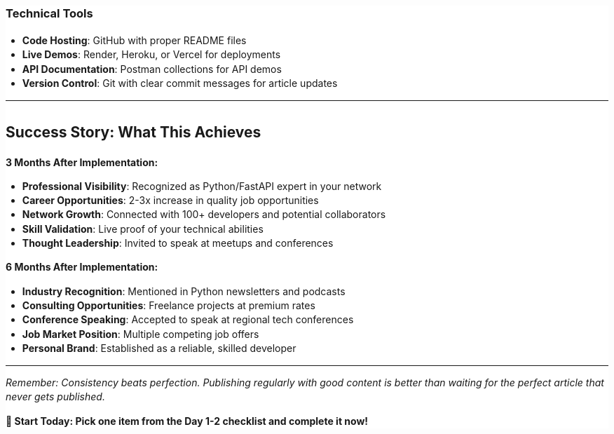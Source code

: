 ### Technical Tools
- **Code Hosting**: GitHub with proper README files
- **Live Demos**: Render, Heroku, or Vercel for deployments
- **API Documentation**: Postman collections for API demos
- **Version Control**: Git with clear commit messages for article updates

---

## Success Story: What This Achieves

**3 Months After Implementation:**
- **Professional Visibility**: Recognized as Python/FastAPI expert in your network
- **Career Opportunities**: 2-3x increase in quality job opportunities
- **Network Growth**: Connected with 100+ developers and potential collaborators
- **Skill Validation**: Live proof of your technical abilities
- **Thought Leadership**: Invited to speak at meetups and conferences

**6 Months After Implementation:**
- **Industry Recognition**: Mentioned in Python newsletters and podcasts
- **Consulting Opportunities**: Freelance projects at premium rates
- **Conference Speaking**: Accepted to speak at regional tech conferences
- **Job Market Position**: Multiple competing job offers
- **Personal Brand**: Established as a reliable, skilled developer

---

*Remember: Consistency beats perfection. Publishing regularly with good content is better than waiting for the perfect article that never gets published.*

**🎯 Start Today: Pick one item from the Day 1-2 checklist and complete it now!**
